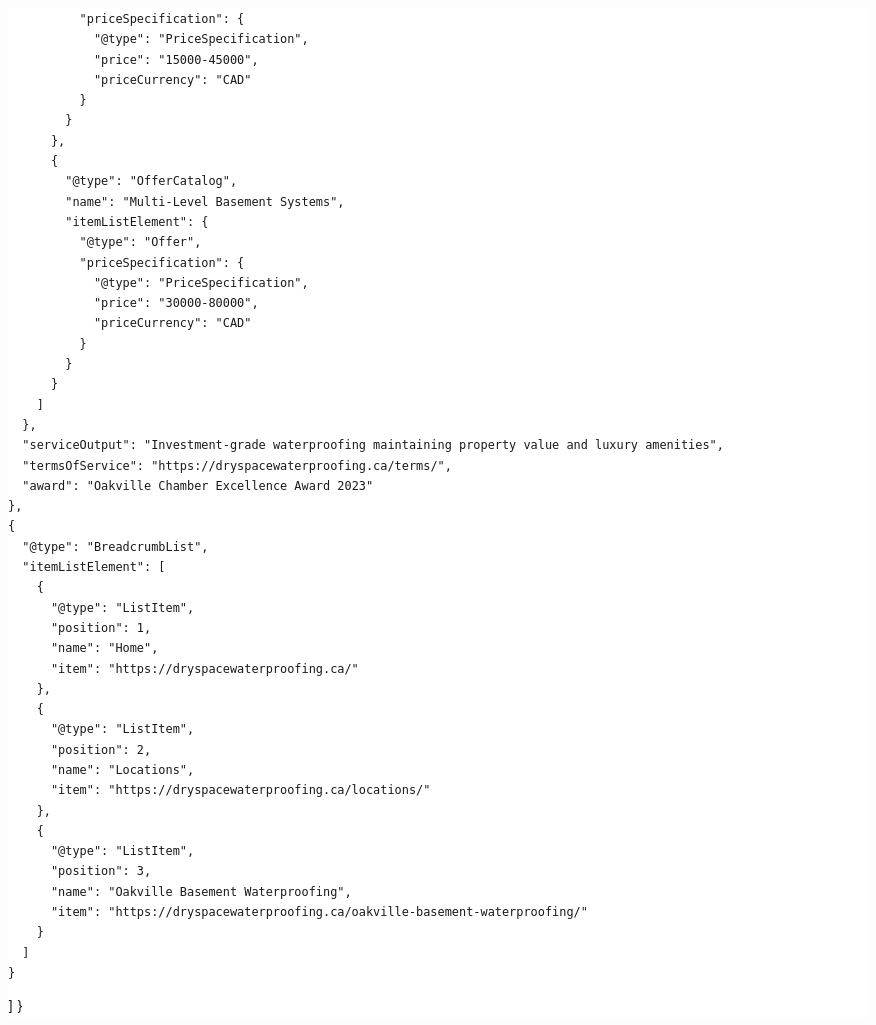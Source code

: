               "priceSpecification": {
                "@type": "PriceSpecification",
                "price": "15000-45000",
                "priceCurrency": "CAD"
              }
            }
          },
          {
            "@type": "OfferCatalog",
            "name": "Multi-Level Basement Systems",
            "itemListElement": {
              "@type": "Offer",
              "priceSpecification": {
                "@type": "PriceSpecification",
                "price": "30000-80000",
                "priceCurrency": "CAD"
              }
            }
          }
        ]
      },
      "serviceOutput": "Investment-grade waterproofing maintaining property value and luxury amenities",
      "termsOfService": "https://dryspacewaterproofing.ca/terms/",
      "award": "Oakville Chamber Excellence Award 2023"
    },
    {
      "@type": "BreadcrumbList",
      "itemListElement": [
        {
          "@type": "ListItem",
          "position": 1,
          "name": "Home",
          "item": "https://dryspacewaterproofing.ca/"
        },
        {
          "@type": "ListItem",
          "position": 2,
          "name": "Locations",
          "item": "https://dryspacewaterproofing.ca/locations/"
        },
        {
          "@type": "ListItem",
          "position": 3,
          "name": "Oakville Basement Waterproofing",
          "item": "https://dryspacewaterproofing.ca/oakville-basement-waterproofing/"
        }
      ]
    }
  ]
}
</script>
